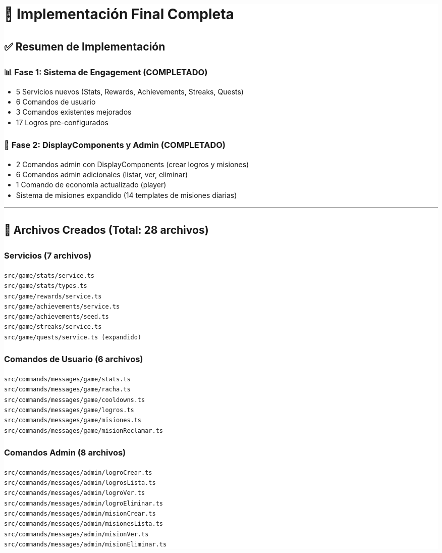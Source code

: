 # 🎉 Implementación Final Completa

## ✅ Resumen de Implementación

### 📊 **Fase 1: Sistema de Engagement** (COMPLETADO)
- 5 Servicios nuevos (Stats, Rewards, Achievements, Streaks, Quests)
- 6 Comandos de usuario
- 3 Comandos existentes mejorados
- 17 Logros pre-configurados

### 🎨 **Fase 2: DisplayComponents y Admin** (COMPLETADO)
- 2 Comandos admin con DisplayComponents (crear logros y misiones)
- 6 Comandos admin adicionales (listar, ver, eliminar)
- 1 Comando de economía actualizado (player)
- Sistema de misiones expandido (14 templates de misiones diarias)

---

## 📁 Archivos Creados (Total: 28 archivos)

### Servicios (7 archivos)
```
src/game/stats/service.ts
src/game/stats/types.ts
src/game/rewards/service.ts
src/game/achievements/service.ts
src/game/achievements/seed.ts
src/game/streaks/service.ts
src/game/quests/service.ts (expandido)
```

### Comandos de Usuario (6 archivos)
```
src/commands/messages/game/stats.ts
src/commands/messages/game/racha.ts
src/commands/messages/game/cooldowns.ts
src/commands/messages/game/logros.ts
src/commands/messages/game/misiones.ts
src/commands/messages/game/misionReclamar.ts
```

### Comandos Admin (8 archivos)
```
src/commands/messages/admin/logroCrear.ts
src/commands/messages/admin/logrosLista.ts
src/commands/messages/admin/logroVer.ts
src/commands/messages/admin/logroEliminar.ts
src/commands/messages/admin/misionCrear.ts
src/commands/messages/admin/misionesLista.ts
src/commands/messages/admin/misionVer.ts
src/commands/messages/admin/misionEliminar.ts
```
